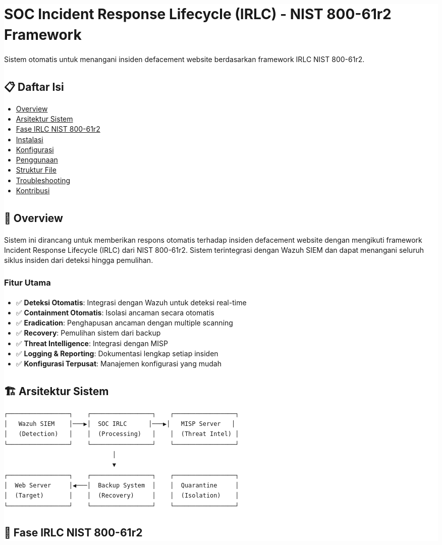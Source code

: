 # SOC Incident Response Lifecycle (IRLC) - NIST 800-61r2 Framework

Sistem otomatis untuk menangani insiden defacement website berdasarkan framework IRLC NIST 800-61r2.

## 📋 Daftar Isi

- [Overview](#overview)
- [Arsitektur Sistem](#arsitektur-sistem)
- [Fase IRLC NIST 800-61r2](#fase-irlc-nist-800-61r2)
- [Instalasi](#instalasi)
- [Konfigurasi](#konfigurasi)
- [Penggunaan](#penggunaan)
- [Struktur File](#struktur-file)
- [Troubleshooting](#troubleshooting)
- [Kontribusi](#kontribusi)

## 🎯 Overview

Sistem ini dirancang untuk memberikan respons otomatis terhadap insiden defacement website dengan mengikuti framework Incident Response Lifecycle (IRLC) dari NIST 800-61r2. Sistem terintegrasi dengan Wazuh SIEM dan dapat menangani seluruh siklus insiden dari deteksi hingga pemulihan.

### Fitur Utama

- ✅ **Deteksi Otomatis**: Integrasi dengan Wazuh untuk deteksi real-time
- ✅ **Containment Otomatis**: Isolasi ancaman secara otomatis
- ✅ **Eradication**: Penghapusan ancaman dengan multiple scanning
- ✅ **Recovery**: Pemulihan sistem dari backup
- ✅ **Threat Intelligence**: Integrasi dengan MISP
- ✅ **Logging & Reporting**: Dokumentasi lengkap setiap insiden
- ✅ **Konfigurasi Terpusat**: Manajemen konfigurasi yang mudah

## 🏗️ Arsitektur Sistem

```
┌─────────────────┐    ┌─────────────────┐    ┌─────────────────┐
│   Wazuh SIEM    │───▶│  SOC IRLC      │───▶│   MISP Server   │
│   (Detection)   │    │  (Processing)   │    │  (Threat Intel) │
└─────────────────┘    └─────────────────┘    └─────────────────┘
                              │
                              ▼
┌─────────────────┐    ┌─────────────────┐    ┌─────────────────┐
│  Web Server     │◀───│  Backup System  │    │  Quarantine     │
│  (Target)       │    │  (Recovery)     │    │  (Isolation)    │
└─────────────────┘    └─────────────────┘    └─────────────────┘
```

## 🔄 Fase IRLC NIST 800-61r2
